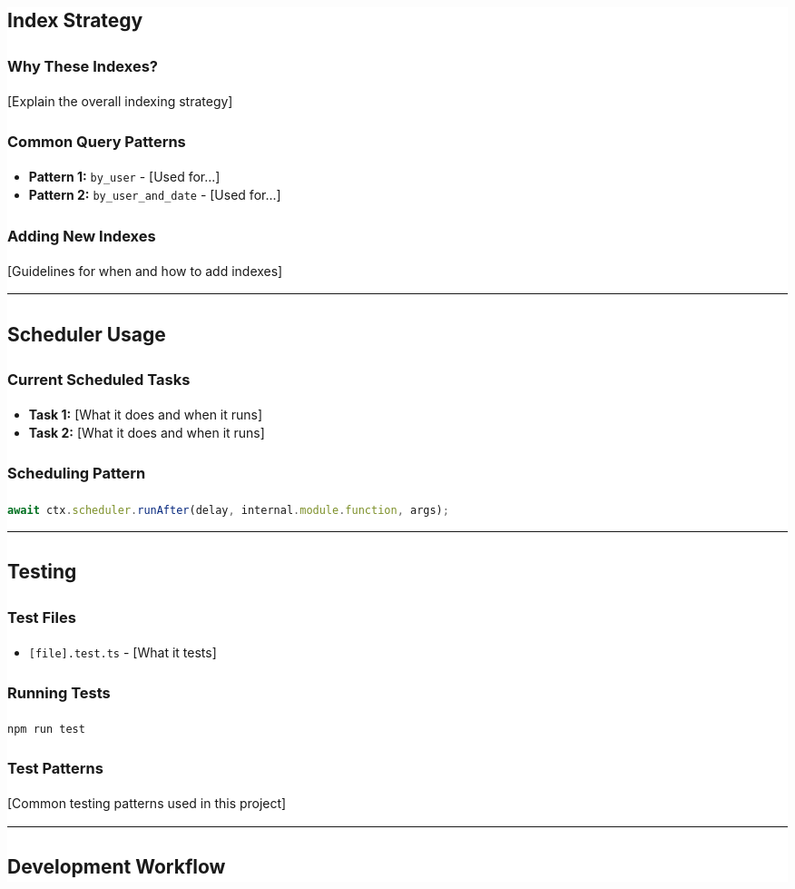## Index Strategy

### Why These Indexes?

[Explain the overall indexing strategy]

### Common Query Patterns

- **Pattern 1:** `by_user` - [Used for...]
- **Pattern 2:** `by_user_and_date` - [Used for...]

### Adding New Indexes

[Guidelines for when and how to add indexes]

---

## Scheduler Usage

### Current Scheduled Tasks

- **Task 1:** [What it does and when it runs]
- **Task 2:** [What it does and when it runs]

### Scheduling Pattern

```typescript
await ctx.scheduler.runAfter(delay, internal.module.function, args);
```

---

## Testing

### Test Files

- `[file].test.ts` - [What it tests]

### Running Tests

```bash
npm run test
```

### Test Patterns

[Common testing patterns used in this project]

---

## Development Workflow
